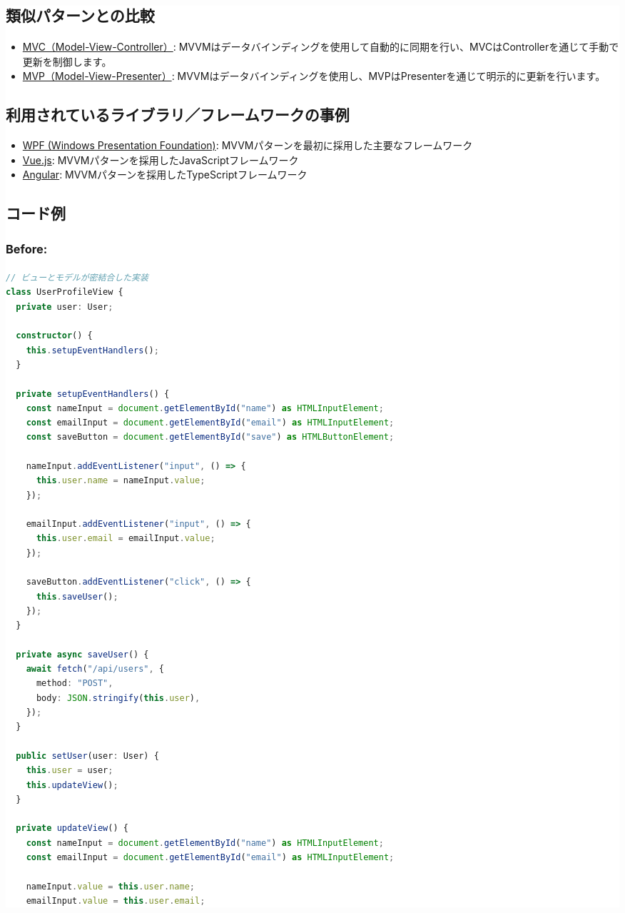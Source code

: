 ## 類似パターンとの比較

- [MVC（Model-View-Controller）](mvc.md): MVVMはデータバインディングを使用して自動的に同期を行い、MVCはControllerを通じて手動で更新を制御します。
- [MVP（Model-View-Presenter）](mvp.md): MVVMはデータバインディングを使用し、MVPはPresenterを通じて明示的に更新を行います。

## 利用されているライブラリ／フレームワークの事例

- [WPF (Windows Presentation Foundation)](https://github.com/dotnet/wpf): MVVMパターンを最初に採用した主要なフレームワーク
- [Vue.js](https://github.com/vuejs/core): MVVMパターンを採用したJavaScriptフレームワーク
- [Angular](https://github.com/angular/angular): MVVMパターンを採用したTypeScriptフレームワーク

## コード例

### Before:

```typescript
// ビューとモデルが密結合した実装
class UserProfileView {
  private user: User;

  constructor() {
    this.setupEventHandlers();
  }

  private setupEventHandlers() {
    const nameInput = document.getElementById("name") as HTMLInputElement;
    const emailInput = document.getElementById("email") as HTMLInputElement;
    const saveButton = document.getElementById("save") as HTMLButtonElement;

    nameInput.addEventListener("input", () => {
      this.user.name = nameInput.value;
    });

    emailInput.addEventListener("input", () => {
      this.user.email = emailInput.value;
    });

    saveButton.addEventListener("click", () => {
      this.saveUser();
    });
  }

  private async saveUser() {
    await fetch("/api/users", {
      method: "POST",
      body: JSON.stringify(this.user),
    });
  }

  public setUser(user: User) {
    this.user = user;
    this.updateView();
  }

  private updateView() {
    const nameInput = document.getElementById("name") as HTMLInputElement;
    const emailInput = document.getElementById("email") as HTMLInputElement;

    nameInput.value = this.user.name;
    emailInput.value = this.user.email;
```